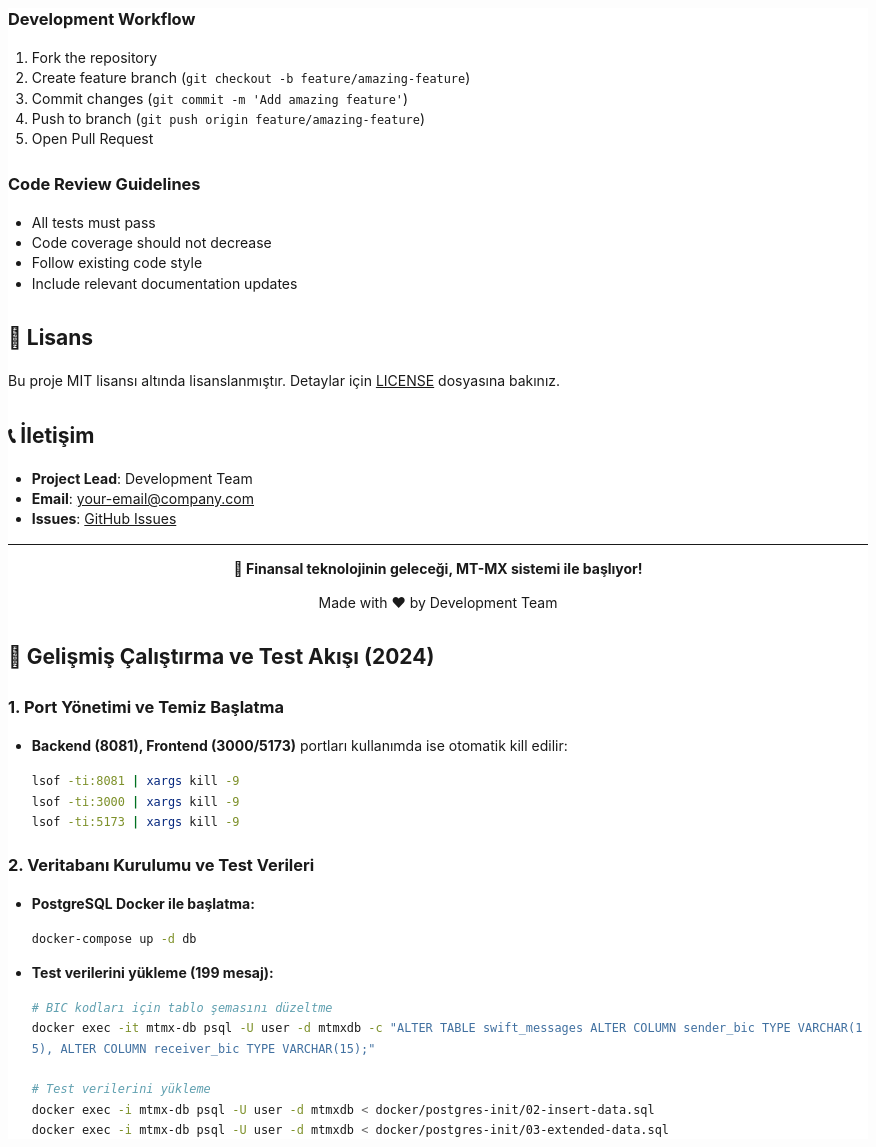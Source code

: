 ### Development Workflow
1. Fork the repository
2. Create feature branch (`git checkout -b feature/amazing-feature`)
3. Commit changes (`git commit -m 'Add amazing feature'`)
4. Push to branch (`git push origin feature/amazing-feature`)
5. Open Pull Request

### Code Review Guidelines
- All tests must pass
- Code coverage should not decrease
- Follow existing code style
- Include relevant documentation updates

## 📄 Lisans

Bu proje MIT lisansı altında lisanslanmıştır. Detaylar için [LICENSE](LICENSE) dosyasına bakınız.

## 📞 İletişim

- **Project Lead**: Development Team
- **Email**: [your-email@company.com](mailto:your-email@company.com)
- **Issues**: [GitHub Issues](https://github.com/your-org/mt-mx-poc/issues)

---

<div align="center">

**🏦 Finansal teknolojinin geleceği, MT-MX sistemi ile başlıyor!**

Made with ❤️ by Development Team

</div>

## 🚦 Gelişmiş Çalıştırma ve Test Akışı (2024)

### 1. Port Yönetimi ve Temiz Başlatma
- **Backend (8081), Frontend (3000/5173)** portları kullanımda ise otomatik kill edilir:
  ```bash
  lsof -ti:8081 | xargs kill -9
  lsof -ti:3000 | xargs kill -9
  lsof -ti:5173 | xargs kill -9
  ```

### 2. Veritabanı Kurulumu ve Test Verileri
- **PostgreSQL Docker ile başlatma:**
  ```bash
  docker-compose up -d db
  ```
- **Test verilerini yükleme (199 mesaj):**
  ```bash
  # BIC kodları için tablo şemasını düzeltme
  docker exec -it mtmx-db psql -U user -d mtmxdb -c "ALTER TABLE swift_messages ALTER COLUMN sender_bic TYPE VARCHAR(15), ALTER COLUMN receiver_bic TYPE VARCHAR(15);"
  
  # Test verilerini yükleme
  docker exec -i mtmx-db psql -U user -d mtmxdb < docker/postgres-init/02-insert-data.sql
  docker exec -i mtmx-db psql -U user -d mtmxdb < docker/postgres-init/03-extended-data.sql
  ```

